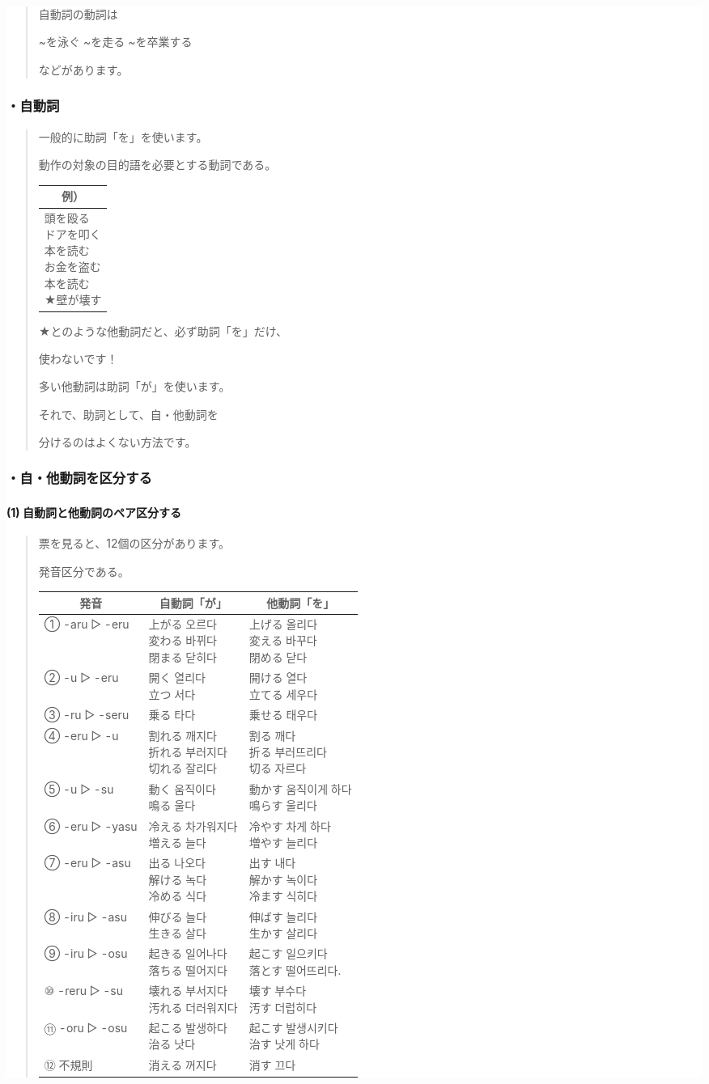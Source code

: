 > 自動詞の動詞は
>
> ~を泳ぐ	~を走る	~を卒業する
>
> などがあります。



### ・自動詞

> 一般的に助詞「を」を使います。
>
> 動作の対象の目的語を必要とする動詞である。
>
> | 例）                                                         |
> | ------------------------------------------------------------ |
> | 頭を殴る<br />ドアを叩く<br />本を読む<br />お金を盗む<br />本を読む<br />★壁が壊す |
>
> 
>
> ★とのような他動詞だと、必ず助詞「を」だけ、
>
> 使わないです！
>
> 多い他動詞は助詞「が」を使います。
>
> それで、助詞として、自・他動詞を
>
> 分けるのはよくない方法です。




### ・自・他動詞を区分する

#### (1) 自動詞と他動詞のペア区分する

> 票を見ると、12個の区分があります。
>
> 発音区分である。
>
> | 発音           | 自動詞「が」                                          | 他動詞「を」                                      |
> | -------------- | ----------------------------------------------------- | ------------------------------------------------- |
> | ① -aru ▷ -eru  | 上がる 오르다<br />変わる 바뀌다<br />閉まる 닫히다   | 上げる 올리다<br />変える 바꾸다<br />閉める 닫다 |
> | ② -u ▷ -eru    | 開く 열리다<br />立つ 서다                            | 開ける 열다<br />立てる 세우다                    |
> | ③ -ru ▷ -seru  | 乗る 타다                                             | 乗せる 태우다                                     |
> | ④ -eru ▷ -u    | 割れる 깨지다<br />折れる 부러지다<br />切れる 잘리다 | 割る 깨다<br />折る 부러뜨리다<br />切る 자르다   |
> | ⑤ -u ▷ -su     | 動く 움직이다<br />鳴る 울다                          | 動かす 움직이게 하다<br />鳴らす 울리다           |
> | ⑥ -eru ▷ -yasu | 冷える 차가워지다<br />増える 늘다                    | 冷やす 차게 하다<br />増やす 늘리다               |
> | ⑦ -eru ▷ -asu  | 出る 나오다<br />解ける 녹다<br />冷める 식다         | 出す 내다<br />解かす 녹이다<br />冷ます 식히다   |
> | ⑧ -iru ▷ -asu  | 伸びる 늘다<br />生きる 살다                          | 伸ばす 늘리다<br />生かす 살리다                  |
> | ⑨ -iru ▷ -osu  | 起きる 일어나다<br />落ちる 떨어지다                  | 起こす 일으키다<br />落とす 떨어뜨리다.           |
> | ⑩ -reru ▷ -su  | 壊れる 부서지다<br />汚れる 더러워지다                | 壊す 부수다<br />汚す 더럽히다                    |
> | ⑪ -oru ▷ -osu  | 起こる 발생하다<br />治る 낫다                        | 起こす 발생시키다<br />治す 낫게 하다             |
> | ⑫ 不規則       | 消える 꺼지다                                         | 消す 끄다                                         |
>